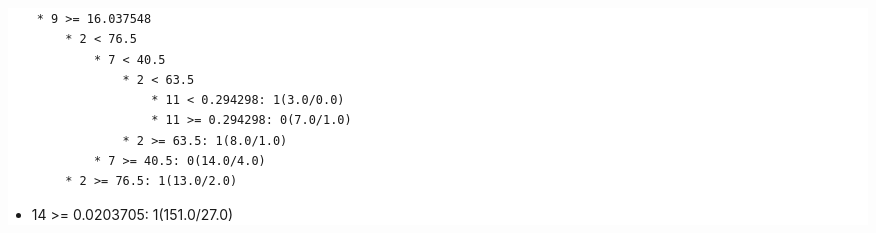 		* 9 >= 16.037548
			* 2 < 76.5
				* 7 < 40.5
					* 2 < 63.5
						* 11 < 0.294298: 1(3.0/0.0)
						* 11 >= 0.294298: 0(7.0/1.0)
					* 2 >= 63.5: 1(8.0/1.0)
				* 7 >= 40.5: 0(14.0/4.0)
			* 2 >= 76.5: 1(13.0/2.0)
* 14 >= 0.0203705: 1(151.0/27.0)


